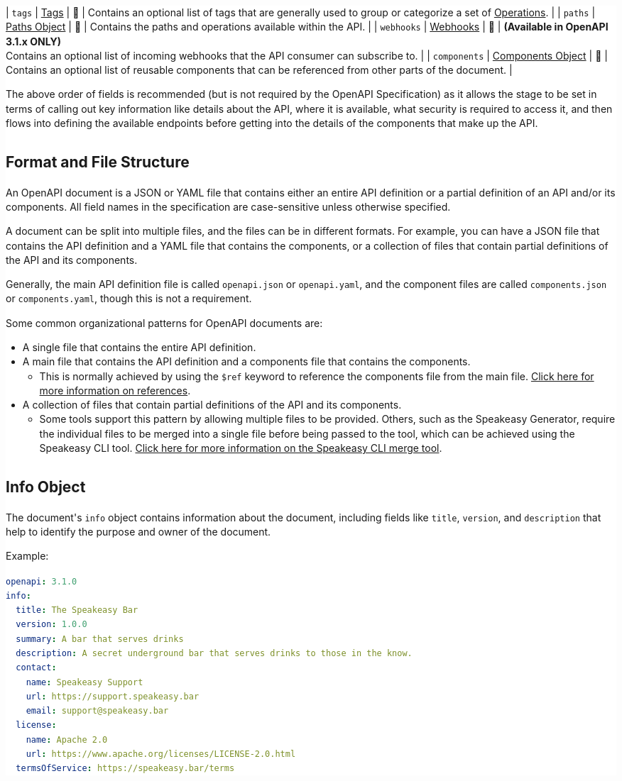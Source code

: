 | `tags`              |                          [Tags](#tags)                          | 🚫 | Contains an optional list of tags that are generally used to group or categorize a set of [Operations](#operation-object).                                                                                                                                                                                                                                                                                                                                                                                            |
| `paths`             |                  [Paths Object](#paths-object)                  | 🚫 | Contains the paths and operations available within the API.                                                                                                                                                                                                                                                                                                                                                                                                                                                           |
| `webhooks`          |                      [Webhooks](#webhooks)                      | 🚫 | **(Available in OpenAPI 3.1.x ONLY)**<br />Contains an optional list of incoming webhooks that the API consumer can subscribe to.                                                                                                                                                                                                                                                                                                                                                                                     |
| `components`        |             [Components Object](#components-object)             | 🚫 | Contains an optional list of reusable components that can be referenced from other parts of the document.                                                                                                                                                                                                                                                                                                                                                                                                             |

The above order of fields is recommended (but is not required by the OpenAPI Specification) as it allows the stage to be set in terms of calling out key information like details about the API, where it is available, what security is required to access it, and then flows into defining the available endpoints before getting into the details of the components that make up the API.

## Format and File Structure

An OpenAPI document is a JSON or YAML file that contains either an entire API definition or a partial definition of an API and/or its components. All field names in the specification are case-sensitive unless otherwise specified.

A document can be split into multiple files, and the files can be in different formats. For example, you can have a JSON file that contains the API definition and a YAML file that contains the components, or a collection of files that contain partial definitions of the API and its components.

Generally, the main API definition file is called `openapi.json` or `openapi.yaml`, and the component files are called `components.json` or `components.yaml`, though this is not a requirement.

Some common organizational patterns for OpenAPI documents are:

- A single file that contains the entire API definition.
- A main file that contains the API definition and a components file that contains the components.
  - This is normally achieved by using the `$ref` keyword to reference the components file from the main file. [Click here for more information on references](#references).
- A collection of files that contain partial definitions of the API and its components.
  - Some tools support this pattern by allowing multiple files to be provided. Others, such as the Speakeasy Generator, require the individual files to be merged into a single file before being passed to the tool, which can be achieved using the Speakeasy CLI tool. [Click here for more information on the Speakeasy CLI merge tool](https://speakeasyapi.dev/docs/speakeasy-cli/merge/).

## Info Object

The document's `info` object contains information about the document, including fields like `title`, `version`, and `description` that help to identify the purpose and owner of the document.

Example:

```yaml
openapi: 3.1.0
info:
  title: The Speakeasy Bar
  version: 1.0.0
  summary: A bar that serves drinks
  description: A secret underground bar that serves drinks to those in the know.
  contact:
    name: Speakeasy Support
    url: https://support.speakeasy.bar
    email: support@speakeasy.bar
  license:
    name: Apache 2.0
    url: https://www.apache.org/licenses/LICENSE-2.0.html
  termsOfService: https://speakeasy.bar/terms
```
